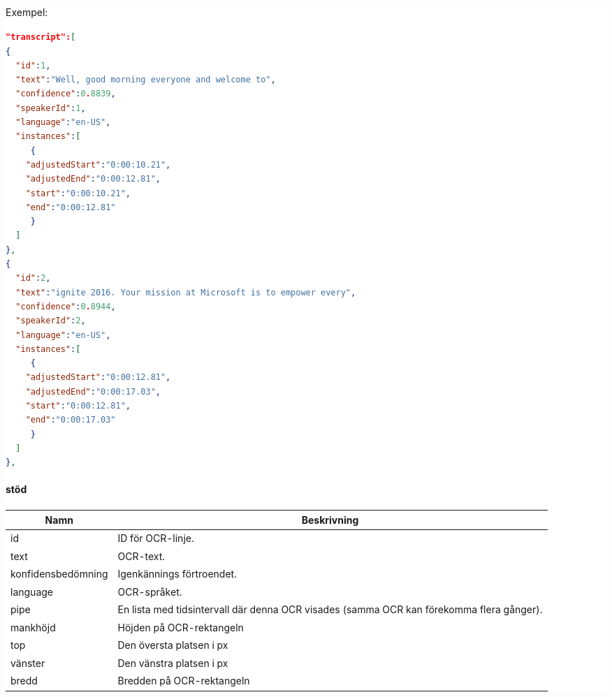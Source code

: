 Exempel:

```json
"transcript":[
{
  "id":1,
  "text":"Well, good morning everyone and welcome to",
  "confidence":0.8839,
  "speakerId":1,
  "language":"en-US",
  "instances":[
     {
    "adjustedStart":"0:00:10.21",
    "adjustedEnd":"0:00:12.81",
    "start":"0:00:10.21",
    "end":"0:00:12.81"
     }
  ]
},
{
  "id":2,
  "text":"ignite 2016. Your mission at Microsoft is to empower every",
  "confidence":0.8944,
  "speakerId":2,
  "language":"en-US",
  "instances":[
     {
    "adjustedStart":"0:00:12.81",
    "adjustedEnd":"0:00:17.03",
    "start":"0:00:12.81",
    "end":"0:00:17.03"
     }
  ]
},
```

#### <a name="ocr"></a>stöd

|Namn|Beskrivning|
|---|---|
|id|ID för OCR-linje.|
|text|OCR-text.|
|konfidensbedömning|Igenkännings förtroendet.|
|language|OCR-språket.|
|pipe|En lista med tidsintervall där denna OCR visades (samma OCR kan förekomma flera gånger).|
|mankhöjd|Höjden på OCR-rektangeln|
|top|Den översta platsen i px|
|vänster| Den vänstra platsen i px|
|bredd|Bredden på OCR-rektangeln|
